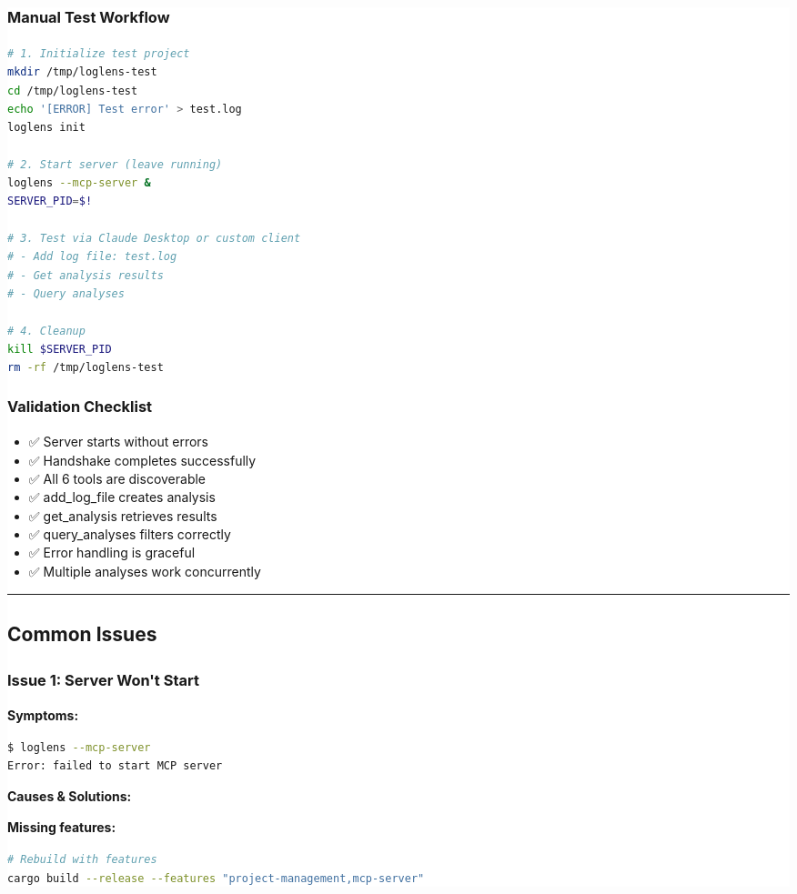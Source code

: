 ### Manual Test Workflow

```bash
# 1. Initialize test project
mkdir /tmp/loglens-test
cd /tmp/loglens-test
echo '[ERROR] Test error' > test.log
loglens init

# 2. Start server (leave running)
loglens --mcp-server &
SERVER_PID=$!

# 3. Test via Claude Desktop or custom client
# - Add log file: test.log
# - Get analysis results
# - Query analyses

# 4. Cleanup
kill $SERVER_PID
rm -rf /tmp/loglens-test
```

### Validation Checklist

- ✅ Server starts without errors
- ✅ Handshake completes successfully
- ✅ All 6 tools are discoverable
- ✅ add_log_file creates analysis
- ✅ get_analysis retrieves results
- ✅ query_analyses filters correctly
- ✅ Error handling is graceful
- ✅ Multiple analyses work concurrently

---

## Common Issues

### Issue 1: Server Won't Start

**Symptoms:**
```bash
$ loglens --mcp-server
Error: failed to start MCP server
```

**Causes & Solutions:**

**Missing features:**
```bash
# Rebuild with features
cargo build --release --features "project-management,mcp-server"
```
